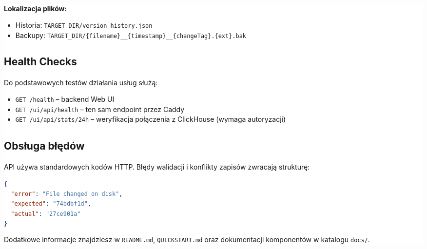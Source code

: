 **Lokalizacja plików:**
- Historia: `TARGET_DIR/version_history.json`
- Backupy: `TARGET_DIR/{filename}__{timestamp}__{changeTag}.{ext}.bak`

## Health Checks

Do podstawowych testów działania usług służą:

- `GET /health` – backend Web UI
- `GET /ui/api/health` – ten sam endpoint przez Caddy
- `GET /ui/api/stats/24h` – weryfikacja połączenia z ClickHouse (wymaga autoryzacji)

## Obsługa błędów

API używa standardowych kodów HTTP. Błędy walidacji i konflikty zapisów zwracają strukturę:

```json
{
  "error": "File changed on disk",
  "expected": "74bdbf1d",
  "actual": "27ce901a"
}
```

Dodatkowe informacje znajdziesz w `README.md`, `QUICKSTART.md` oraz dokumentacji komponentów w katalogu `docs/`.
